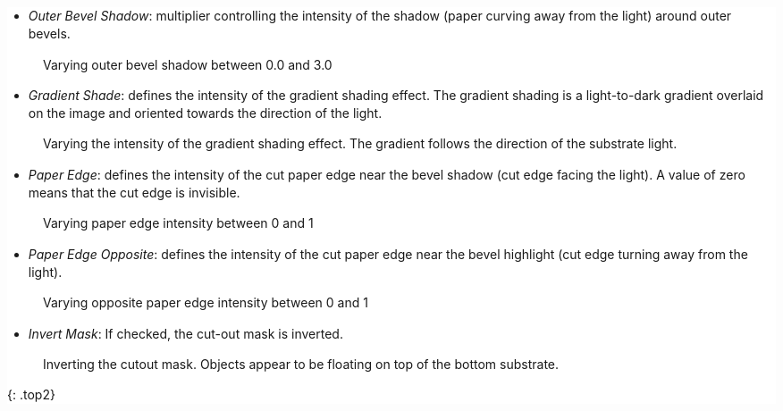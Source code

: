 - _Outer Bevel Shadow_: multiplier controlling the intensity of the shadow (paper curving away from the light) around outer bevels.
<figure class="pull-center">
	<video autoplay loop muted playsinline>
	  <source src="/images/MNPRX/cutout/outerBevelShadow.mp4" type="video/mp4">
	</video>
	<figcaption>Varying outer bevel shadow between 0.0 and 3.0</figcaption>
</figure>

- _Gradient Shade_: defines the intensity of the gradient shading effect. The gradient shading is a light-to-dark gradient overlaid on the image and oriented towards the direction of the light.
<figure class="pull-center">
	<video autoplay loop muted playsinline>
	  <source src="/images/MNPRX/cutout/gradientShade.mp4" type="video/mp4">
	</video>
	<figcaption>Varying the intensity of the gradient shading effect. The gradient follows the direction of the substrate light.</figcaption>
</figure>

- _Paper Edge_: defines the intensity of the cut paper edge near the bevel shadow (cut edge facing the light). A value of zero means that the cut edge is invisible.

<figure class="pull-center">
	<video autoplay loop muted playsinline>
	  <source src="/images/MNPRX/cutout/paperEdge.mp4" type="video/mp4">
	</video>
	<figcaption>Varying paper edge intensity between 0 and 1</figcaption>
</figure>

- _Paper Edge Opposite_: defines the intensity of the cut paper edge near the bevel highlight (cut edge turning away from the light).

<figure class="pull-center">
	<video autoplay loop muted playsinline>
	  <source src="/images/MNPRX/cutout/paperEdgeOpposite.mp4" type="video/mp4">
	</video>
	<figcaption>Varying opposite paper edge intensity between 0 and 1</figcaption>
</figure>

- _Invert Mask_: If checked, the cut-out mask is inverted.

<figure class="pull-right">
	<video autoplay loop muted playsinline>
	  <source src="/images/MNPRX/cutout/invertMask.mp4" type="video/mp4">
	</video>
	<figcaption>Inverting the cutout mask. Objects appear to be floating on top of the bottom substrate.</figcaption>
</figure>

{: .top2}
